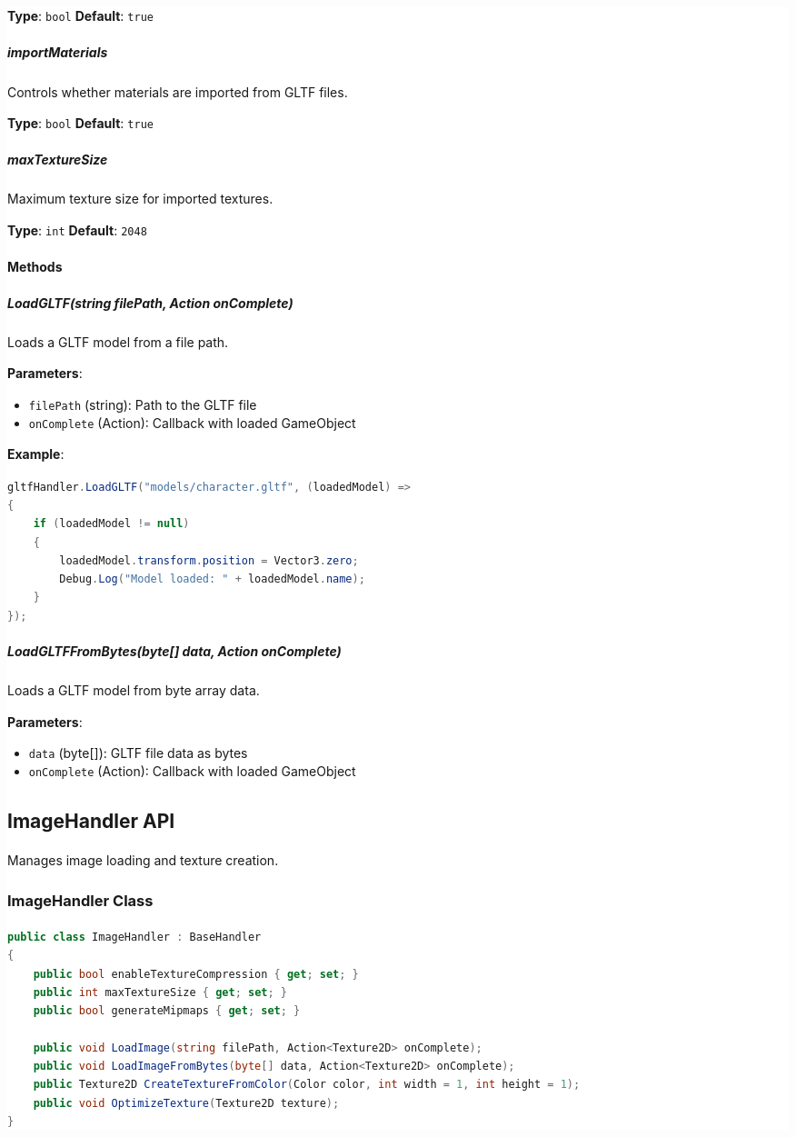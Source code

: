 **Type**: `bool`
**Default**: `true`

##### importMaterials
Controls whether materials are imported from GLTF files.

**Type**: `bool`
**Default**: `true`

##### maxTextureSize
Maximum texture size for imported textures.

**Type**: `int`
**Default**: `2048`

#### Methods

##### LoadGLTF(string filePath, Action<GameObject> onComplete)
Loads a GLTF model from a file path.

**Parameters**:
- `filePath` (string): Path to the GLTF file
- `onComplete` (Action<GameObject>): Callback with loaded GameObject

**Example**:
```csharp
gltfHandler.LoadGLTF("models/character.gltf", (loadedModel) =>
{
    if (loadedModel != null)
    {
        loadedModel.transform.position = Vector3.zero;
        Debug.Log("Model loaded: " + loadedModel.name);
    }
});
```

##### LoadGLTFFromBytes(byte[] data, Action<GameObject> onComplete)
Loads a GLTF model from byte array data.

**Parameters**:
- `data` (byte[]): GLTF file data as bytes
- `onComplete` (Action<GameObject>): Callback with loaded GameObject

## ImageHandler API

Manages image loading and texture creation.

### ImageHandler Class

```csharp
public class ImageHandler : BaseHandler
{
    public bool enableTextureCompression { get; set; }
    public int maxTextureSize { get; set; }
    public bool generateMipmaps { get; set; }
    
    public void LoadImage(string filePath, Action<Texture2D> onComplete);
    public void LoadImageFromBytes(byte[] data, Action<Texture2D> onComplete);
    public Texture2D CreateTextureFromColor(Color color, int width = 1, int height = 1);
    public void OptimizeTexture(Texture2D texture);
}
```
